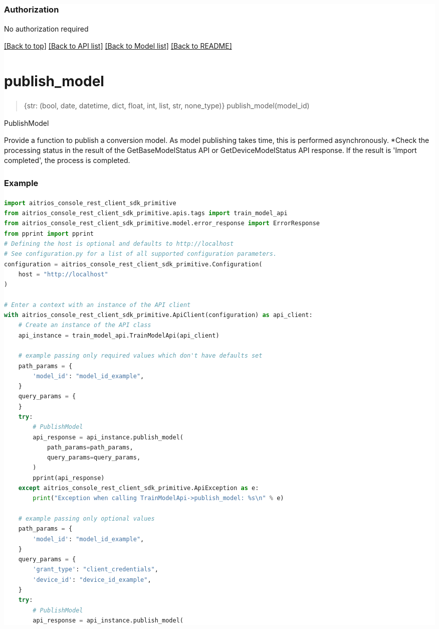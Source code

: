 
### Authorization

No authorization required

[[Back to top]](#__pageTop) [[Back to API list]](../../../README.md#documentation-for-api-endpoints) [[Back to Model list]](../../../README.md#documentation-for-models) [[Back to README]](../../../README.md)

# **publish_model**
<a id="publish_model"></a>
> {str: (bool, date, datetime, dict, float, int, list, str, none_type)} publish_model(model_id)

PublishModel

Provide a function to publish a conversion model. As model publishing takes time, this is performed asynchronously. *Check the processing status in the result of the GetBaseModelStatus API or GetDeviceModelStatus API response. If the result is 'Import completed', the process is completed.

### Example

```python
import aitrios_console_rest_client_sdk_primitive
from aitrios_console_rest_client_sdk_primitive.apis.tags import train_model_api
from aitrios_console_rest_client_sdk_primitive.model.error_response import ErrorResponse
from pprint import pprint
# Defining the host is optional and defaults to http://localhost
# See configuration.py for a list of all supported configuration parameters.
configuration = aitrios_console_rest_client_sdk_primitive.Configuration(
    host = "http://localhost"
)

# Enter a context with an instance of the API client
with aitrios_console_rest_client_sdk_primitive.ApiClient(configuration) as api_client:
    # Create an instance of the API class
    api_instance = train_model_api.TrainModelApi(api_client)

    # example passing only required values which don't have defaults set
    path_params = {
        'model_id': "model_id_example",
    }
    query_params = {
    }
    try:
        # PublishModel
        api_response = api_instance.publish_model(
            path_params=path_params,
            query_params=query_params,
        )
        pprint(api_response)
    except aitrios_console_rest_client_sdk_primitive.ApiException as e:
        print("Exception when calling TrainModelApi->publish_model: %s\n" % e)

    # example passing only optional values
    path_params = {
        'model_id': "model_id_example",
    }
    query_params = {
        'grant_type': "client_credentials",
        'device_id': "device_id_example",
    }
    try:
        # PublishModel
        api_response = api_instance.publish_model(
```